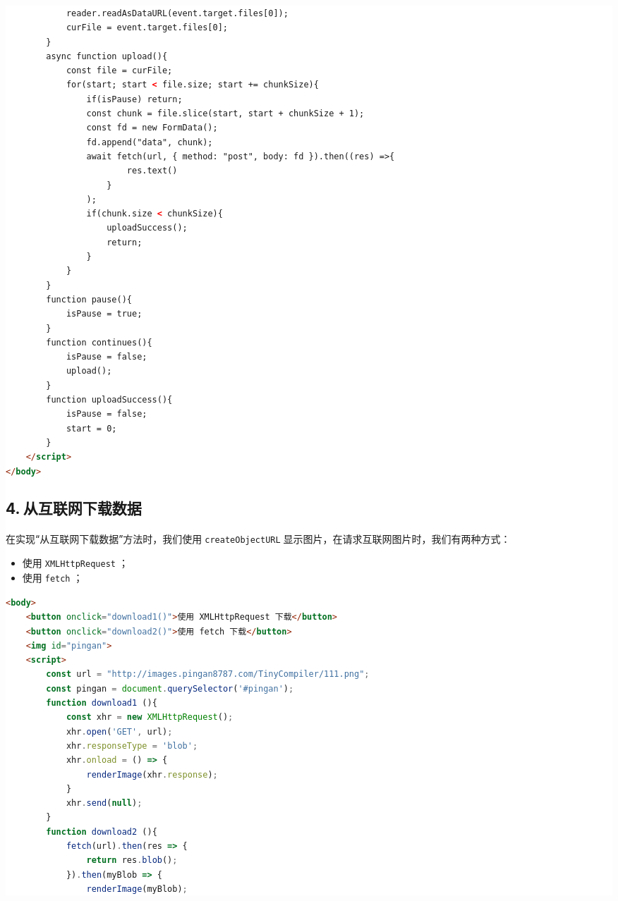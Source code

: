 ```html
            reader.readAsDataURL(event.target.files[0]);
            curFile = event.target.files[0];
        }
        async function upload(){
            const file = curFile;
            for(start; start < file.size; start += chunkSize){
                if(isPause) return;
                const chunk = file.slice(start, start + chunkSize + 1);
                const fd = new FormData();
                fd.append("data", chunk);
                await fetch(url, { method: "post", body: fd }).then((res) =>{
                        res.text()
                    }
                );
                if(chunk.size < chunkSize){
                    uploadSuccess();
                    return;
                }
            }
        }
        function pause(){
            isPause = true;
        }
        function continues(){
            isPause = false;
            upload();
        }
        function uploadSuccess(){
            isPause = false;
            start = 0;
        }
    </script>
</body>
```


## 4. 从互联网下载数据
在实现“从互联网下载数据”方法时，我们使用 `createObjectURL` 显示图片，在请求互联网图片时，我们有两种方式：

- 使用 `XMLHttpRequest` ；
- 使用 `fetch` ；
```html
<body>
    <button onclick="download1()">使用 XMLHttpRequest 下载</button>
    <button onclick="download2()">使用 fetch 下载</button>
    <img id="pingan">
    <script>
        const url = "http://images.pingan8787.com/TinyCompiler/111.png";
        const pingan = document.querySelector('#pingan');
        function download1 (){
            const xhr = new XMLHttpRequest();
            xhr.open('GET', url);
            xhr.responseType = 'blob';
            xhr.onload = () => {
                renderImage(xhr.response);
            }
            xhr.send(null);
        }
        function download2 (){
            fetch(url).then(res => {
                return res.blob();
            }).then(myBlob => {
                renderImage(myBlob);
```